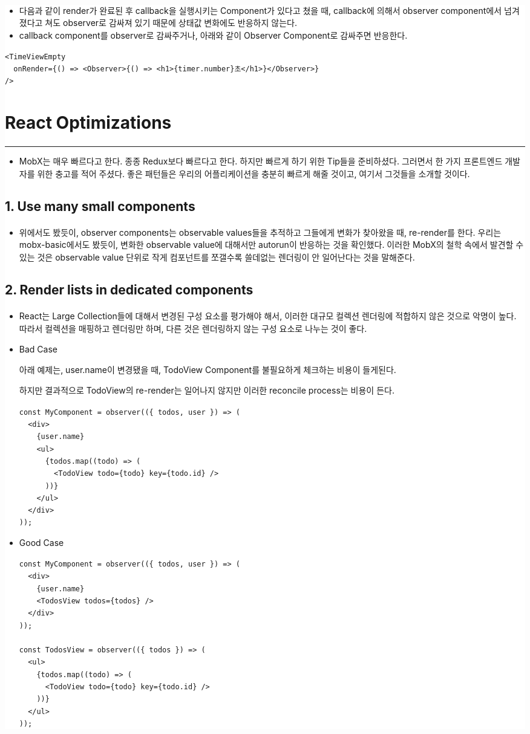 - 다음과 같이 render가 완료된 후 callback을 실행시키는 Component가 있다고 쳤을 때, callback에 의해서 observer component에서 넘겨졌다고 쳐도 observer로 감싸져 있기 때문에 상태값 변화에도 반응하지 않는다.
- callback component를 observer로 감싸주거나, 아래와 같이 Observer Component로 감싸주면 반응한다.

```tsx
<TimeViewEmpty
  onRender={() => <Observer>{() => <h1>{timer.number}초</h1>}</Observer>}
/>
```

# React Optimizations

---

- MobX는 매우 빠르다고 한다. 종종 Redux보다 빠르다고 한다. 하지만 빠르게 하기 위한 Tip들을 준비하셨다. 그러면서 한 가지 프론트엔드 개발자를 위한 충고를 적어 주셨다. 좋은 패턴들은 우리의 어플리케이션을 충분히 빠르게 해줄 것이고, 여기서 그것들을 소개할 것이다.

## 1. Use many small components

- 위에서도 봤듯이, observer components는 observable values들을 추적하고 그들에게 변화가 찾아왔을 때, re-render를 한다. 우리는 mobx-basic에서도 봤듯이, 변화한 observable value에 대해서만 autorun이 반응하는 것을 확인했다. 이러한 MobX의 철학 속에서 발견할 수 있는 것은 observable value 단위로 작게 컴포넌트를 쪼갤수록 쓸데없는 렌더링이 안 일어난다는 것을 말해준다.

## 2. Render lists in dedicated components

- React는 Large Collection들에 대해서 변경된 구성 요소를 평가해야 해서, 이러한 대규모 컬렉션 렌더링에 적합하지 않은 것으로 악명이 높다. 따라서 컬렉션을 매핑하고 렌더링만 하며, 다른 것은 렌더링하지 않는 구성 요소로 나누는 것이 좋다.
- Bad Case

  아래 예제는, user.name이 변경됐을 때, TodoView Component를 불필요하게 체크하는 비용이 들게된다.

  하지만 결과적으로 TodoView의 re-render는 일어나지 않지만 이러한 reconcile process는 비용이 든다.

  ```tsx
  const MyComponent = observer(({ todos, user }) => (
    <div>
      {user.name}
      <ul>
        {todos.map((todo) => (
          <TodoView todo={todo} key={todo.id} />
        ))}
      </ul>
    </div>
  ));
  ```

- Good Case

  ```tsx
  const MyComponent = observer(({ todos, user }) => (
    <div>
      {user.name}
      <TodosView todos={todos} />
    </div>
  ));

  const TodosView = observer(({ todos }) => (
    <ul>
      {todos.map((todo) => (
        <TodoView todo={todo} key={todo.id} />
      ))}
    </ul>
  ));
  ```
